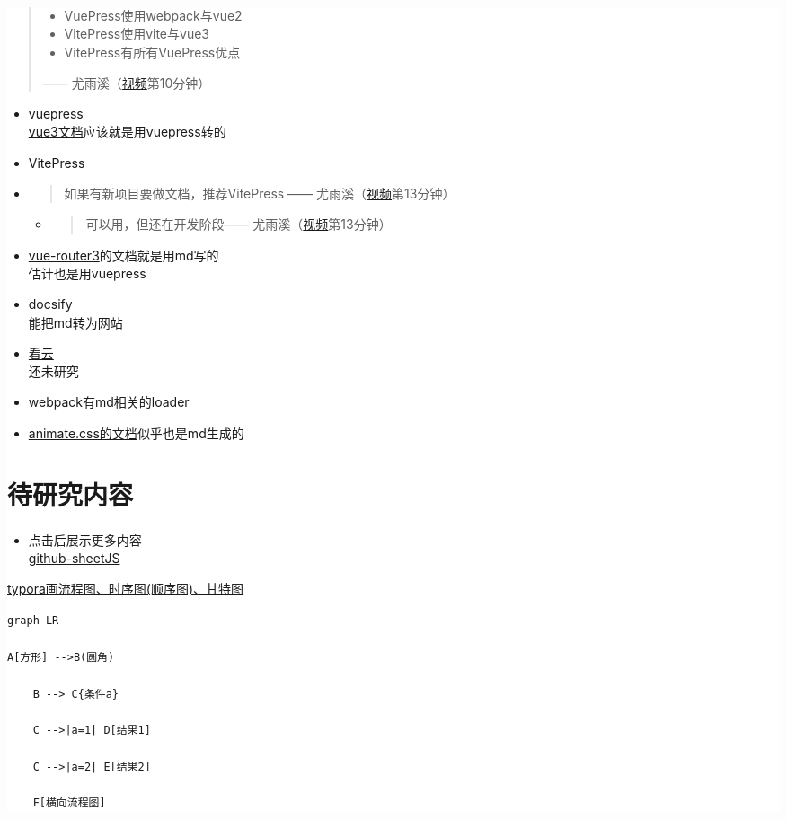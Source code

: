>- VuePress使用webpack与vue2
  >- VitePress使用vite与vue3
  >- VitePress有所有VuePress优点
  >
  >—— 尤雨溪（[视频](https://www.bilibili.com/video/BV1JK4y1G7bf)第10分钟）
  
  - vuepress  
    [vue3文档](https://github.com/vuejs/docs-next-zh-cn)应该就是用vuepress转的
  
  - VitePress
    
  - > 如果有新项目要做文档，推荐VitePress —— 尤雨溪（[视频](https://www.bilibili.com/video/BV1JK4y1G7bf)第13分钟）
    
    - > 可以用，但还在开发阶段—— 尤雨溪（[视频](https://www.bilibili.com/video/BV1JK4y1G7bf)第13分钟）
  
- [vue-router3](https://github.com/vuejs/vue-router/tree/dev/docs/zh)的文档就是用md写的  
  估计也是用vuepress

- docsify  
  能把md转为网站

- [看云](https://help.kancloud.cn/41497)  
  还未研究
  
- webpack有md相关的loader

- [animate.css的文档](https://github.com/animate-css/animate.css/tree/main/docsSource)似乎也是md生成的

# 待研究内容



- 点击后展示更多内容  
  [github-sheetJS](https://github.com/SheetJS/sheetjs)





[typora画流程图、时序图(顺序图)、甘特图](https://jingyan.baidu.com/article/48b558e3035d9a7f38c09aeb.html)



```mermaid
graph LR

A[方形] -->B(圆角)

    B --> C{条件a}

    C -->|a=1| D[结果1]

    C -->|a=2| E[结果2]

    F[横向流程图]
```



[1]: http://google.com/ "Google"
[2]: http://search.yahoo.com/ "Yahoo Search"
[3]: http://search.msn.com/ "MSN Search"